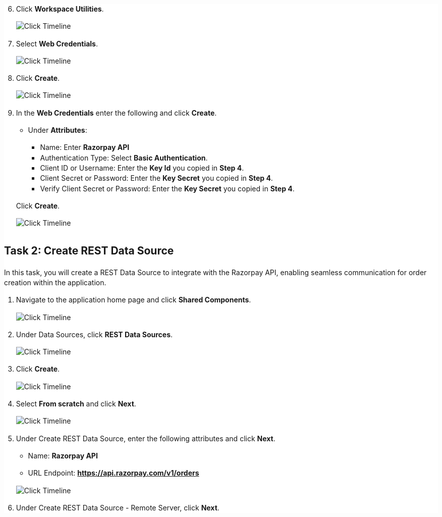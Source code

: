6. Click **Workspace Utilities**.

    ![Click Timeline](images/15-1-6-ws-utilities.png " ")

7. Select **Web Credentials**.

    ![Click Timeline](images/15-1-7-webcred.png " ")

8. Click **Create**.

    ![Click Timeline](images/15-1-8-webcred-create.png " ")

9. In the **Web Credentials** enter the following and click **Create**.

    - Under **Attributes**:

        - Name: Enter **Razorpay API**
        - Authentication Type: Select **Basic Authentication**.
        - Client ID or Username: Enter the **Key Id** you copied in **Step 4**.
        - Client Secret or Password: Enter the **Key Secret** you copied in **Step 4**.
        - Verify Client Secret or Password: Enter the **Key Secret** you copied in **Step 4**.

    Click **Create**.

    ![Click Timeline](images/15-1-9-details.png " ")

## Task 2: Create REST Data Source

In this task, you will create a REST Data Source to integrate with the Razorpay API, enabling seamless communication for order creation within the application.

1. Navigate to the application home page and click **Shared Components**.

    ![Click Timeline](images/15-2-1-sc.png " ")

2. Under Data Sources, click **REST Data Sources**.

    ![Click Timeline](images/15-2-2-rds.png " ")

3. Click **Create**.

    ![Click Timeline](images/15-2-3-create.png " ")

4. Select **From scratch** and click **Next**.

    ![Click Timeline](images/15-2-4-next.png " ")

5. Under Create REST Data Source, enter the following attributes and click **Next**.

    - Name: **Razorpay API**

    - URL Endpoint: **https://api.razorpay.com/v1/orders**

    ![Click Timeline](images/15-2-5-details.png " ")

6. Under Create REST Data Source - Remote Server, click **Next**.
